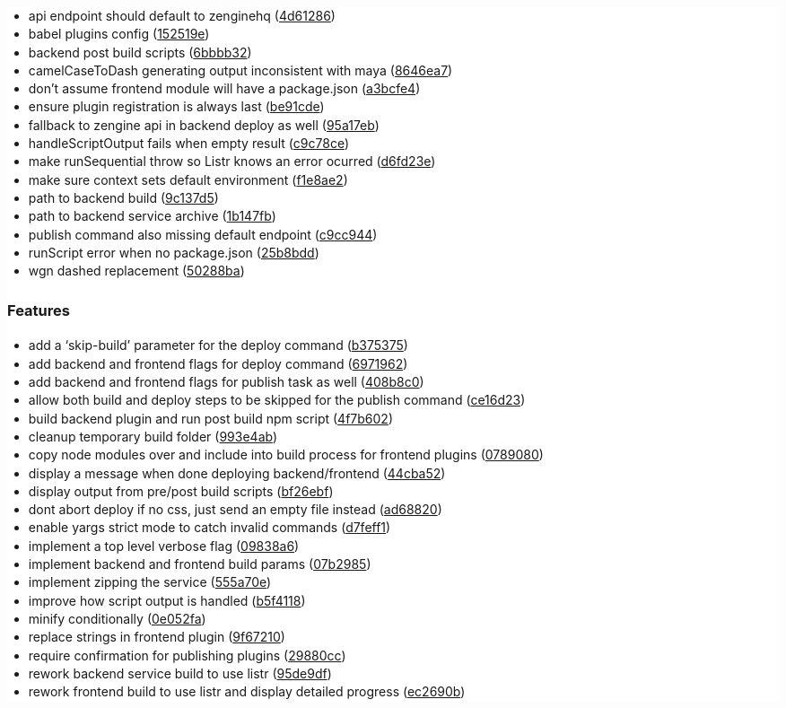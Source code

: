* api endpoint should default to zenginehq ([4d61286](https://github.com/ZengineHQ/mayan/commit/4d61286))
* babel plugins config ([152519e](https://github.com/ZengineHQ/mayan/commit/152519e))
* backend post build scripts ([6bbbb32](https://github.com/ZengineHQ/mayan/commit/6bbbb32))
* camelCaseToDash generating output inconsistent with maya ([8646ea7](https://github.com/ZengineHQ/mayan/commit/8646ea7))
* don’t assume frontend module will have a package.json ([a3bcfe4](https://github.com/ZengineHQ/mayan/commit/a3bcfe4))
* ensure plugin registration is always last ([be91cde](https://github.com/ZengineHQ/mayan/commit/be91cde))
* fallback to zengine api in backend deploy as well ([95a17eb](https://github.com/ZengineHQ/mayan/commit/95a17eb))
* handleScriptOutput fails when empty result ([c9c78ce](https://github.com/ZengineHQ/mayan/commit/c9c78ce))
* make runSequential throw so Listr knows an error ocurred ([d6fd23e](https://github.com/ZengineHQ/mayan/commit/d6fd23e))
* make sure context sets default environment ([f1e8ae2](https://github.com/ZengineHQ/mayan/commit/f1e8ae2))
* path to backend build ([9c137d5](https://github.com/ZengineHQ/mayan/commit/9c137d5))
* path to backend service archive ([1b147fb](https://github.com/ZengineHQ/mayan/commit/1b147fb))
* publish command also missing default endpoint ([c9cc944](https://github.com/ZengineHQ/mayan/commit/c9cc944))
* runScript error when no package.json ([25b8bdd](https://github.com/ZengineHQ/mayan/commit/25b8bdd))
* wgn dashed replacement ([50288ba](https://github.com/ZengineHQ/mayan/commit/50288ba))


### Features

* add a ‘skip-build’ parameter for the deploy command ([b375375](https://github.com/ZengineHQ/mayan/commit/b375375))
* add backend and frontend flags for deploy command ([6971962](https://github.com/ZengineHQ/mayan/commit/6971962))
* add backend and frontend flags for publish task as well ([408b8c0](https://github.com/ZengineHQ/mayan/commit/408b8c0))
* allow both build and deploy steps to be skipped for the publish command ([ce16d23](https://github.com/ZengineHQ/mayan/commit/ce16d23))
* build backend plugin and run post build npm script ([4f7b602](https://github.com/ZengineHQ/mayan/commit/4f7b602))
* cleanup temporary build folder ([993e4ab](https://github.com/ZengineHQ/mayan/commit/993e4ab))
* copy node modules over and include into build process for frontend plugins ([0789080](https://github.com/ZengineHQ/mayan/commit/0789080))
* display a message when done deploying backend/frontend ([44cba52](https://github.com/ZengineHQ/mayan/commit/44cba52))
* display output from pre/post build scripts ([bf26ebf](https://github.com/ZengineHQ/mayan/commit/bf26ebf))
* dont abort deploy if no css, just send an empty file instead ([ad68820](https://github.com/ZengineHQ/mayan/commit/ad68820))
* enable yargs strict mode to catch invalid commands ([d7feff1](https://github.com/ZengineHQ/mayan/commit/d7feff1))
* implement a top level verbose flag ([09838a6](https://github.com/ZengineHQ/mayan/commit/09838a6))
* implement backend and frontend build params ([07b2985](https://github.com/ZengineHQ/mayan/commit/07b2985))
* implement zipping the service ([555a70e](https://github.com/ZengineHQ/mayan/commit/555a70e))
* improve how script output is handled ([b5f4118](https://github.com/ZengineHQ/mayan/commit/b5f4118))
* minify conditionally ([0e052fa](https://github.com/ZengineHQ/mayan/commit/0e052fa))
* replace strings in frontend plugin ([9f67210](https://github.com/ZengineHQ/mayan/commit/9f67210))
* require confirmation for publishing plugins ([29880cc](https://github.com/ZengineHQ/mayan/commit/29880cc))
* rework backend service build to use listr ([95de9df](https://github.com/ZengineHQ/mayan/commit/95de9df))
* rework frontend build to use listr and display detailed progress ([ec2690b](https://github.com/ZengineHQ/mayan/commit/ec2690b))